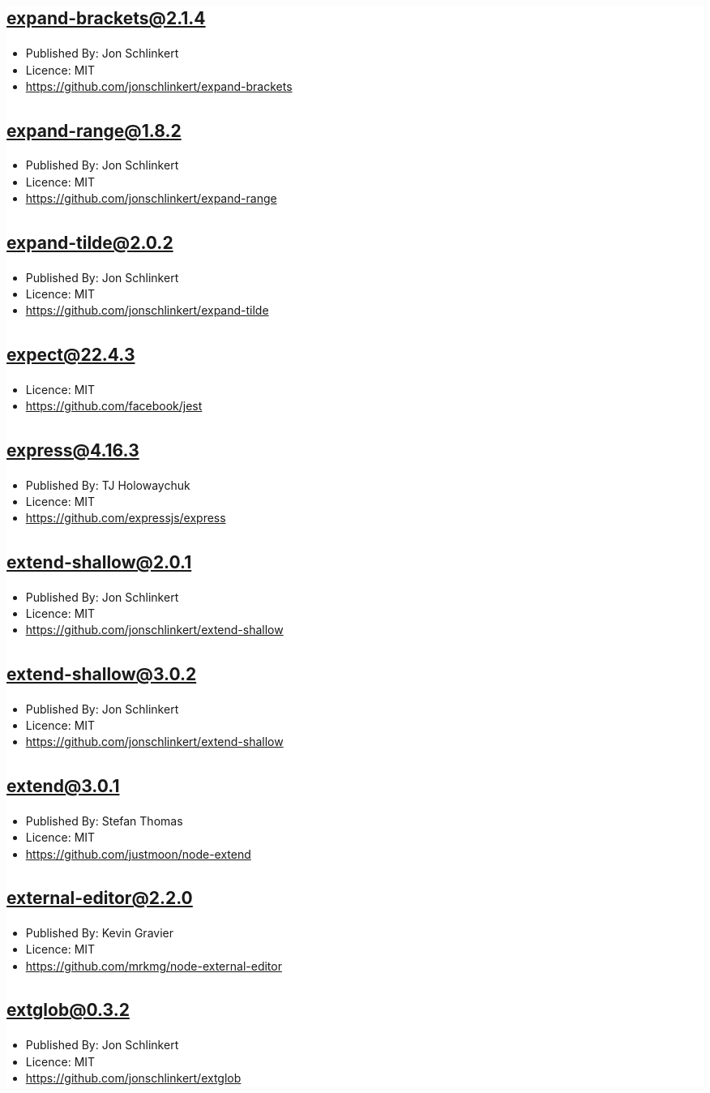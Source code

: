 ## expand-brackets@2.1.4
- Published By: Jon Schlinkert
- Licence: MIT
- https://github.com/jonschlinkert/expand-brackets

## expand-range@1.8.2
- Published By: Jon Schlinkert
- Licence: MIT
- https://github.com/jonschlinkert/expand-range

## expand-tilde@2.0.2
- Published By: Jon Schlinkert
- Licence: MIT
- https://github.com/jonschlinkert/expand-tilde

## expect@22.4.3
- Licence: MIT
- https://github.com/facebook/jest

## express@4.16.3
- Published By: TJ Holowaychuk
- Licence: MIT
- https://github.com/expressjs/express

## extend-shallow@2.0.1
- Published By: Jon Schlinkert
- Licence: MIT
- https://github.com/jonschlinkert/extend-shallow

## extend-shallow@3.0.2
- Published By: Jon Schlinkert
- Licence: MIT
- https://github.com/jonschlinkert/extend-shallow

## extend@3.0.1
- Published By: Stefan Thomas
- Licence: MIT
- https://github.com/justmoon/node-extend

## external-editor@2.2.0
- Published By: Kevin Gravier
- Licence: MIT
- https://github.com/mrkmg/node-external-editor

## extglob@0.3.2
- Published By: Jon Schlinkert
- Licence: MIT
- https://github.com/jonschlinkert/extglob
